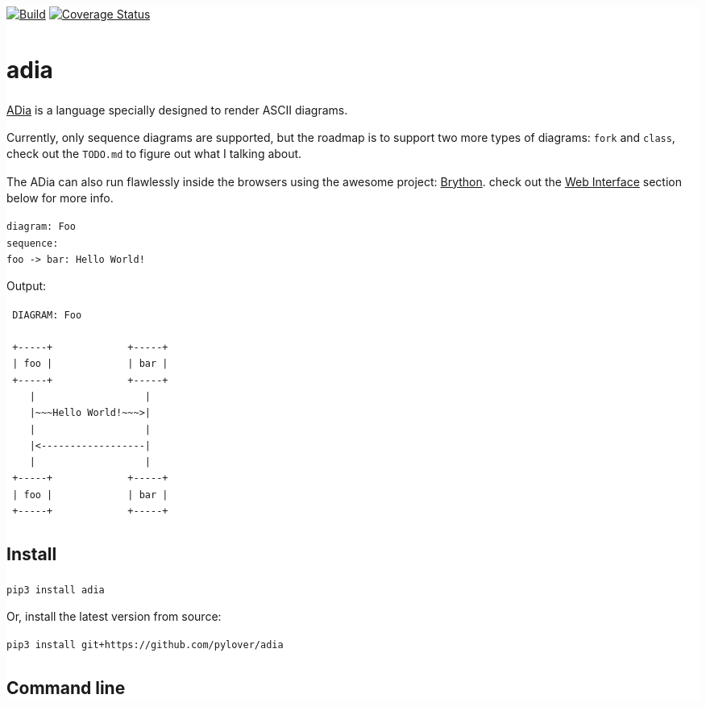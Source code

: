 [![Build](https://github.com/pylover/adia/actions/workflows/build.yml/badge.svg)](https://github.com/pylover/adia/actions/workflows/build.yml)
[![Coverage Status](https://coveralls.io/repos/github/pylover/adia/badge.svg?branch=master)](https://coveralls.io/github/pylover/adia?branch=master)

# adia
[ADia](https://github.com/pylover/adia) is a language specially designed to 
render ASCII diagrams.

Currently, only sequence diagrams are supported, but the roadmap is to support 
two more types of diagrams: `fork` and `class`,  check out the `TODO.md` to 
figure out what I talking about.

The ADia can also run flawlessly inside the browsers using the awesome 
project: [Brython](https://github.com/brython-dev/brython). check out 
the [Web Interface](https://github.com/pylover/adia#web-interface) 
section below for more info.

```adia
diagram: Foo
sequence:
foo -> bar: Hello World!
```

Output: 

```
 DIAGRAM: Foo                             

 +-----+             +-----+
 | foo |             | bar |
 +-----+             +-----+
    |                   |
    |~~~Hello World!~~~>|
    |                   |
    |<------------------|
    |                   |
 +-----+             +-----+
 | foo |             | bar |
 +-----+             +-----+
```

## Install

```bash
pip3 install adia
```

Or, install the latest version from source:

```bash
pip3 install git+https://github.com/pylover/adia
```

## Command line
